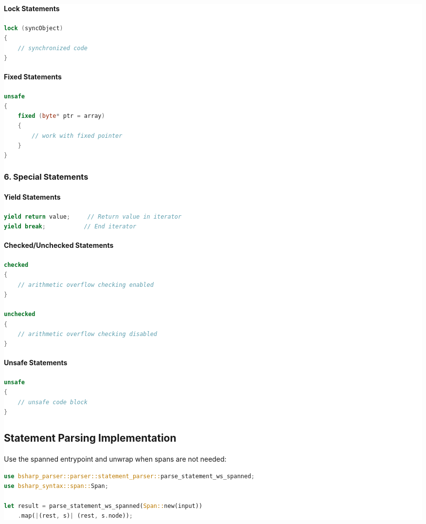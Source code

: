 #### Lock Statements
```csharp
lock (syncObject)
{
    // synchronized code
}
```

#### Fixed Statements
```csharp
unsafe
{
    fixed (byte* ptr = array)
    {
        // work with fixed pointer
    }
}
```

### 6. Special Statements

#### Yield Statements
```csharp
yield return value;     // Return value in iterator
yield break;           // End iterator
```

#### Checked/Unchecked Statements
```csharp
checked
{
    // arithmetic overflow checking enabled
}

unchecked
{
    // arithmetic overflow checking disabled
}
```

#### Unsafe Statements
```csharp
unsafe
{
    // unsafe code block
}
```

## Statement Parsing Implementation

Use the spanned entrypoint and unwrap when spans are not needed:

```rust
use bsharp_parser::parser::statement_parser::parse_statement_ws_spanned;
use bsharp_syntax::span::Span;

let result = parse_statement_ws_spanned(Span::new(input))
    .map(|(rest, s)| (rest, s.node));
```
